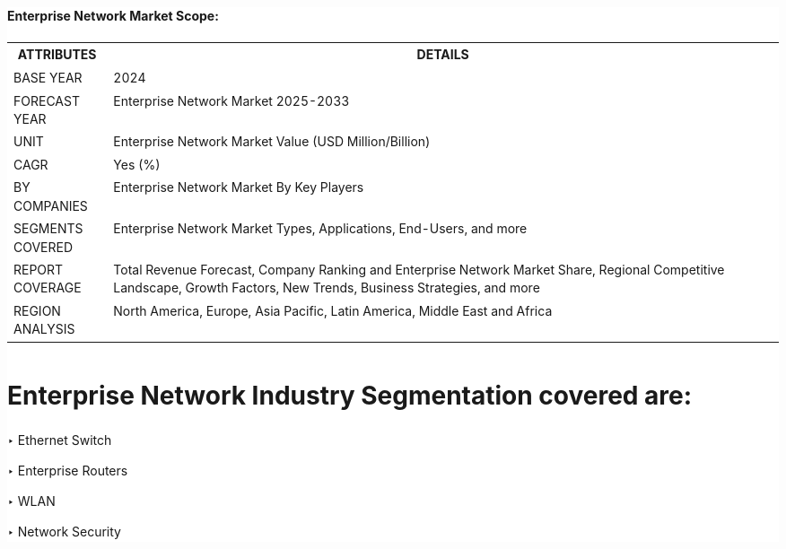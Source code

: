 <h4>Enterprise Network Market Scope:</h4>
<table>
<tr>
<th>ATTRIBUTES</th>
<th>DETAILS</th>
</tr>
<tr>
<td>BASE YEAR</td>
<td>2024</td>
</tr>
<tr>
<td>FORECAST YEAR</td>
<td>Enterprise Network Market 2025-2033</td>
</tr>
<tr>
<td>UNIT</td>
<td>Enterprise Network Market Value (USD Million/Billion)</td>
<tr>
<td>CAGR</td>
<td>Yes (%)</td>
</tr>
</tr>
<tr>
<td>BY COMPANIES</td>
<td>Enterprise Network Market By Key Players</td>
</tr>
<tr>
<td>SEGMENTS COVERED</td>
<td>Enterprise Network Market Types, Applications, End-Users, and more</td>
</tr>
<tr>
<td>REPORT COVERAGE</td>
<td>Total Revenue Forecast, Company Ranking and Enterprise Network Market Share, Regional Competitive Landscape, Growth Factors, New Trends, Business Strategies, and more</td>
</tr>
<tr>
<td>REGION ANALYSIS</td>
<td>North America, Europe, Asia Pacific, Latin America, Middle East and Africa</td>
</tr>
</table>

# <strong>Enterprise Network Industry Segmentation covered are:</strong>

‣ Ethernet Switch

‣ Enterprise Routers

‣ WLAN

‣ Network Security
